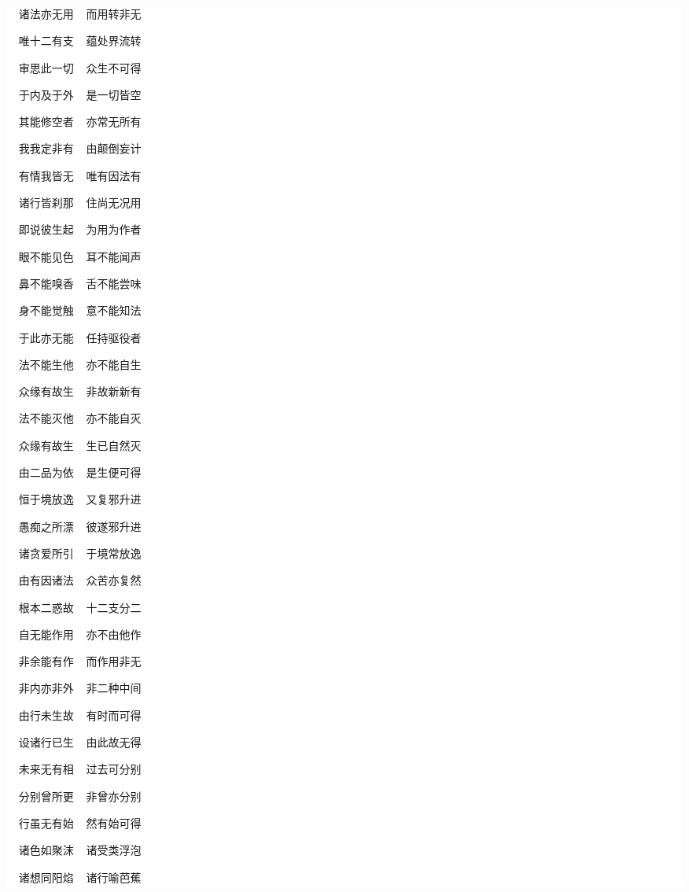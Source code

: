 &nbsp;&nbsp;&nbsp;&nbsp;诸法亦无用&nbsp;&nbsp;&nbsp;&nbsp;而用转非无

&nbsp;&nbsp;&nbsp;&nbsp;唯十二有支&nbsp;&nbsp;&nbsp;&nbsp;蕴处界流转

&nbsp;&nbsp;&nbsp;&nbsp;审思此一切&nbsp;&nbsp;&nbsp;&nbsp;众生不可得

&nbsp;&nbsp;&nbsp;&nbsp;于内及于外&nbsp;&nbsp;&nbsp;&nbsp;是一切皆空

&nbsp;&nbsp;&nbsp;&nbsp;其能修空者&nbsp;&nbsp;&nbsp;&nbsp;亦常无所有

&nbsp;&nbsp;&nbsp;&nbsp;我我定非有&nbsp;&nbsp;&nbsp;&nbsp;由颠倒妄计

&nbsp;&nbsp;&nbsp;&nbsp;有情我皆无&nbsp;&nbsp;&nbsp;&nbsp;唯有因法有

&nbsp;&nbsp;&nbsp;&nbsp;诸行皆刹那&nbsp;&nbsp;&nbsp;&nbsp;住尚无况用

&nbsp;&nbsp;&nbsp;&nbsp;即说彼生起&nbsp;&nbsp;&nbsp;&nbsp;为用为作者

&nbsp;&nbsp;&nbsp;&nbsp;眼不能见色&nbsp;&nbsp;&nbsp;&nbsp;耳不能闻声

&nbsp;&nbsp;&nbsp;&nbsp;鼻不能嗅香&nbsp;&nbsp;&nbsp;&nbsp;舌不能尝味

&nbsp;&nbsp;&nbsp;&nbsp;身不能觉触&nbsp;&nbsp;&nbsp;&nbsp;意不能知法

&nbsp;&nbsp;&nbsp;&nbsp;于此亦无能&nbsp;&nbsp;&nbsp;&nbsp;任持驱役者

&nbsp;&nbsp;&nbsp;&nbsp;法不能生他&nbsp;&nbsp;&nbsp;&nbsp;亦不能自生

&nbsp;&nbsp;&nbsp;&nbsp;众缘有故生&nbsp;&nbsp;&nbsp;&nbsp;非故新新有

&nbsp;&nbsp;&nbsp;&nbsp;法不能灭他&nbsp;&nbsp;&nbsp;&nbsp;亦不能自灭

&nbsp;&nbsp;&nbsp;&nbsp;众缘有故生&nbsp;&nbsp;&nbsp;&nbsp;生已自然灭

&nbsp;&nbsp;&nbsp;&nbsp;由二品为依&nbsp;&nbsp;&nbsp;&nbsp;是生便可得

&nbsp;&nbsp;&nbsp;&nbsp;恒于境放逸&nbsp;&nbsp;&nbsp;&nbsp;又复邪升进

&nbsp;&nbsp;&nbsp;&nbsp;愚痴之所漂&nbsp;&nbsp;&nbsp;&nbsp;彼遂邪升进

&nbsp;&nbsp;&nbsp;&nbsp;诸贪爱所引&nbsp;&nbsp;&nbsp;&nbsp;于境常放逸

&nbsp;&nbsp;&nbsp;&nbsp;由有因诸法&nbsp;&nbsp;&nbsp;&nbsp;众苦亦复然

&nbsp;&nbsp;&nbsp;&nbsp;根本二惑故&nbsp;&nbsp;&nbsp;&nbsp;十二支分二

&nbsp;&nbsp;&nbsp;&nbsp;自无能作用&nbsp;&nbsp;&nbsp;&nbsp;亦不由他作

&nbsp;&nbsp;&nbsp;&nbsp;非余能有作&nbsp;&nbsp;&nbsp;&nbsp;而作用非无

&nbsp;&nbsp;&nbsp;&nbsp;非内亦非外&nbsp;&nbsp;&nbsp;&nbsp;非二种中间

&nbsp;&nbsp;&nbsp;&nbsp;由行未生故&nbsp;&nbsp;&nbsp;&nbsp;有时而可得

&nbsp;&nbsp;&nbsp;&nbsp;设诸行已生&nbsp;&nbsp;&nbsp;&nbsp;由此故无得

&nbsp;&nbsp;&nbsp;&nbsp;未来无有相&nbsp;&nbsp;&nbsp;&nbsp;过去可分别

&nbsp;&nbsp;&nbsp;&nbsp;分别曾所更&nbsp;&nbsp;&nbsp;&nbsp;非曾亦分别

&nbsp;&nbsp;&nbsp;&nbsp;行虽无有始&nbsp;&nbsp;&nbsp;&nbsp;然有始可得

&nbsp;&nbsp;&nbsp;&nbsp;诸色如聚沫&nbsp;&nbsp;&nbsp;&nbsp;诸受类浮泡

&nbsp;&nbsp;&nbsp;&nbsp;诸想同阳焰&nbsp;&nbsp;&nbsp;&nbsp;诸行喻芭蕉
